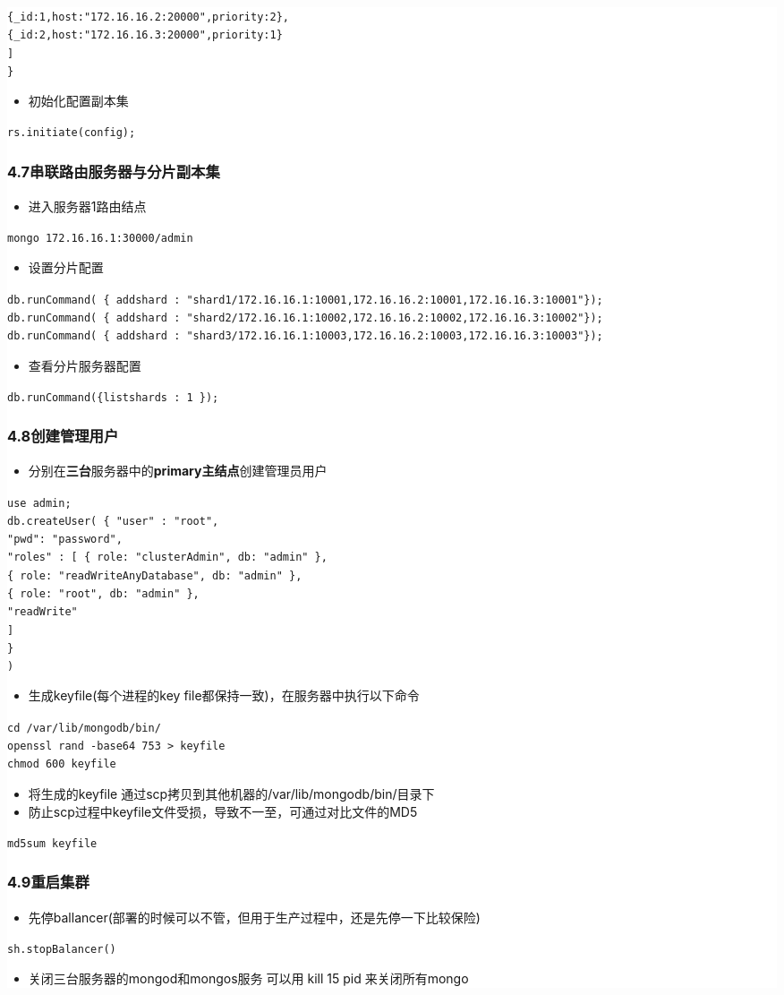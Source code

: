 ```
{_id:1,host:"172.16.16.2:20000",priority:2},
{_id:2,host:"172.16.16.3:20000",priority:1}
]
}
```
* 初始化配置副本集
```
rs.initiate(config);
```
### 4.7串联路由服务器与分片副本集
* 进入服务器1路由结点
```
mongo 172.16.16.1:30000/admin
```
* 设置分片配置
```
db.runCommand( { addshard : "shard1/172.16.16.1:10001,172.16.16.2:10001,172.16.16.3:10001"});
db.runCommand( { addshard : "shard2/172.16.16.1:10002,172.16.16.2:10002,172.16.16.3:10002"});
db.runCommand( { addshard : "shard3/172.16.16.1:10003,172.16.16.2:10003,172.16.16.3:10003"});
```
* 查看分片服务器配置
```
db.runCommand({listshards : 1 });
```
### 4.8创建管理用户
* 分别在**三台**服务器中的**primary主结点**创建管理员用户
```
use admin;
db.createUser( { "user" : "root",
"pwd": "password",
"roles" : [ { role: "clusterAdmin", db: "admin" },
{ role: "readWriteAnyDatabase", db: "admin" },
{ role: "root", db: "admin" },
"readWrite"
]
}
)
```
* 生成keyfile(每个进程的key file都保持一致)，在服务器中执行以下命令
```
cd /var/lib/mongodb/bin/
openssl rand -base64 753 > keyfile
chmod 600 keyfile
```
* 将生成的keyfile 通过scp拷贝到其他机器的/var/lib/mongodb/bin/目录下
* 防止scp过程中keyfile文件受损，导致不一至，可通过对比文件的MD5
```
md5sum keyfile
```
### 4.9重启集群
* 先停ballancer(部署的时候可以不管，但用于生产过程中，还是先停一下比较保险)
```
sh.stopBalancer()
```
* 关闭三台服务器的mongod和mongos服务
可以用 kill 15 pid 来关闭所有mongo
